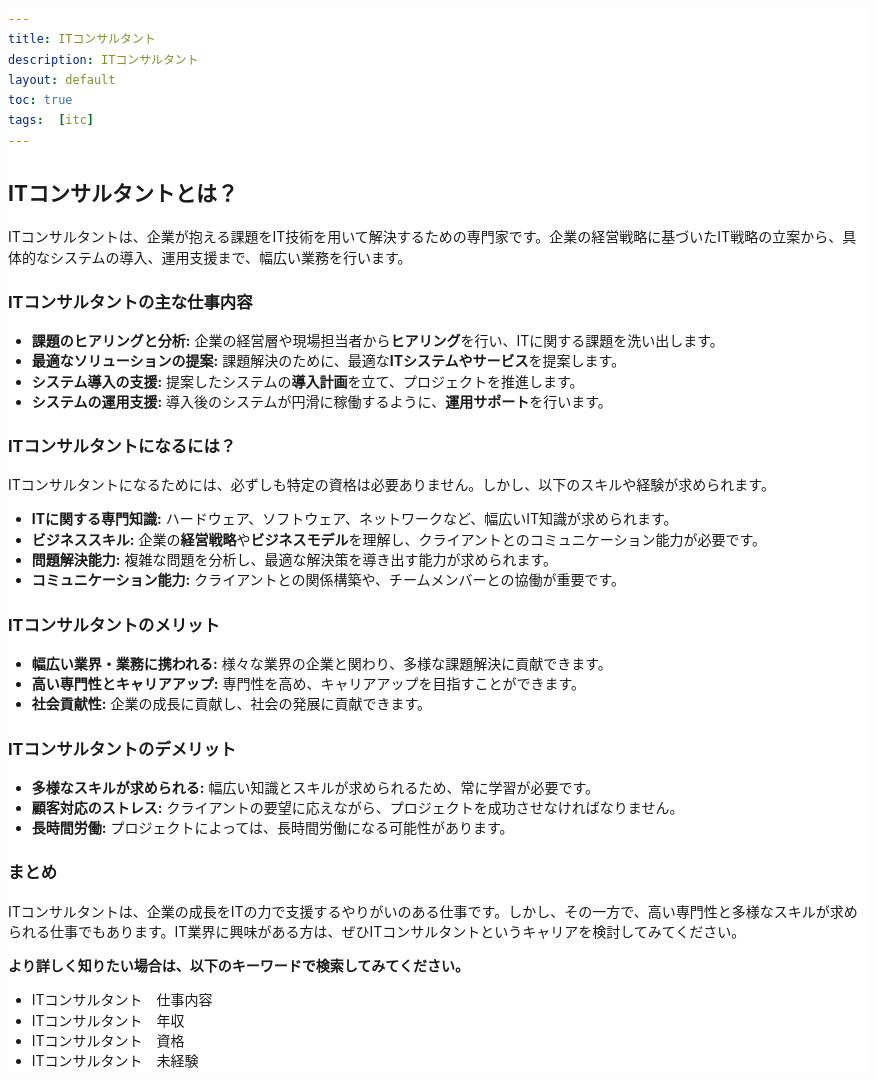 ```yaml
---
title: ITコンサルタント
description: ITコンサルタント
layout: default
toc: true
tags:  [itc]
---
```


## ITコンサルタントとは？

ITコンサルタントは、企業が抱える課題をIT技術を用いて解決するための専門家です。企業の経営戦略に基づいたIT戦略の立案から、具体的なシステムの導入、運用支援まで、幅広い業務を行います。

### ITコンサルタントの主な仕事内容

* **課題のヒアリングと分析:** 企業の経営層や現場担当者から**ヒアリング**を行い、ITに関する課題を洗い出します。
* **最適なソリューションの提案:** 課題解決のために、最適な**ITシステムやサービス**を提案します。
* **システム導入の支援:** 提案したシステムの**導入計画**を立て、プロジェクトを推進します。
* **システムの運用支援:** 導入後のシステムが円滑に稼働するように、**運用サポート**を行います。

### ITコンサルタントになるには？

ITコンサルタントになるためには、必ずしも特定の資格は必要ありません。しかし、以下のスキルや経験が求められます。

* **ITに関する専門知識:** ハードウェア、ソフトウェア、ネットワークなど、幅広いIT知識が求められます。
* **ビジネススキル:** 企業の**経営戦略**や**ビジネスモデル**を理解し、クライアントとのコミュニケーション能力が必要です。
* **問題解決能力:** 複雑な問題を分析し、最適な解決策を導き出す能力が求められます。
* **コミュニケーション能力:** クライアントとの関係構築や、チームメンバーとの協働が重要です。

### ITコンサルタントのメリット

* **幅広い業界・業務に携われる:** 様々な業界の企業と関わり、多様な課題解決に貢献できます。
* **高い専門性とキャリアアップ:** 専門性を高め、キャリアアップを目指すことができます。
* **社会貢献性:** 企業の成長に貢献し、社会の発展に貢献できます。

### ITコンサルタントのデメリット

* **多様なスキルが求められる:** 幅広い知識とスキルが求められるため、常に学習が必要です。
* **顧客対応のストレス:** クライアントの要望に応えながら、プロジェクトを成功させなければなりません。
* **長時間労働:** プロジェクトによっては、長時間労働になる可能性があります。

### まとめ

ITコンサルタントは、企業の成長をITの力で支援するやりがいのある仕事です。しかし、その一方で、高い専門性と多様なスキルが求められる仕事でもあります。IT業界に興味がある方は、ぜひITコンサルタントというキャリアを検討してみてください。

**より詳しく知りたい場合は、以下のキーワードで検索してみてください。**

* ITコンサルタント　仕事内容
* ITコンサルタント　年収
* ITコンサルタント　資格
* ITコンサルタント　未経験
